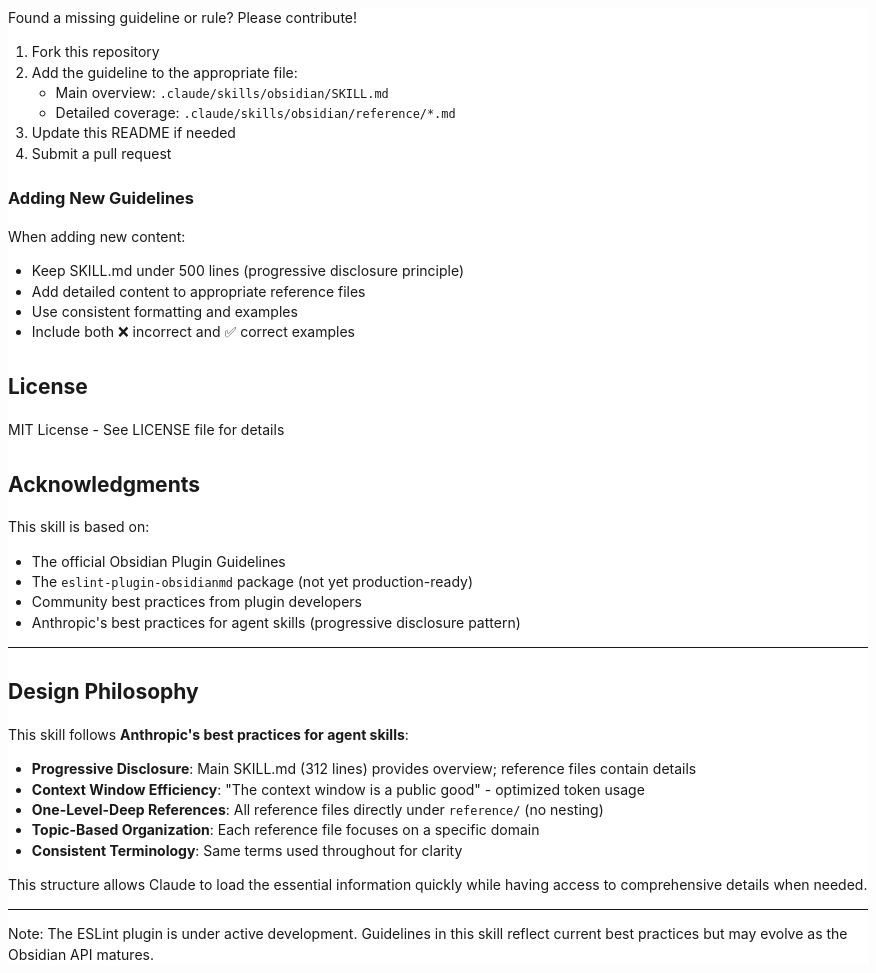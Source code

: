 Found a missing guideline or rule? Please contribute!

1. Fork this repository
2. Add the guideline to the appropriate file:
   - Main overview: `.claude/skills/obsidian/SKILL.md`
   - Detailed coverage: `.claude/skills/obsidian/reference/*.md`
3. Update this README if needed
4. Submit a pull request

### Adding New Guidelines

When adding new content:
- Keep SKILL.md under 500 lines (progressive disclosure principle)
- Add detailed content to appropriate reference files
- Use consistent formatting and examples
- Include both ❌ incorrect and ✅ correct examples

## License

MIT License - See LICENSE file for details

## Acknowledgments

This skill is based on:
- The official Obsidian Plugin Guidelines
- The `eslint-plugin-obsidianmd` package (not yet production-ready)
- Community best practices from plugin developers
- Anthropic's best practices for agent skills (progressive disclosure pattern)

---

## Design Philosophy

This skill follows **Anthropic's best practices for agent skills**:

- **Progressive Disclosure**: Main SKILL.md (312 lines) provides overview; reference files contain details
- **Context Window Efficiency**: "The context window is a public good" - optimized token usage
- **One-Level-Deep References**: All reference files directly under `reference/` (no nesting)
- **Topic-Based Organization**: Each reference file focuses on a specific domain
- **Consistent Terminology**: Same terms used throughout for clarity

This structure allows Claude to load the essential information quickly while having access to comprehensive details when needed.

---

Note: The ESLint plugin is under active development. Guidelines in this skill reflect current best practices but may evolve as the Obsidian API matures.
